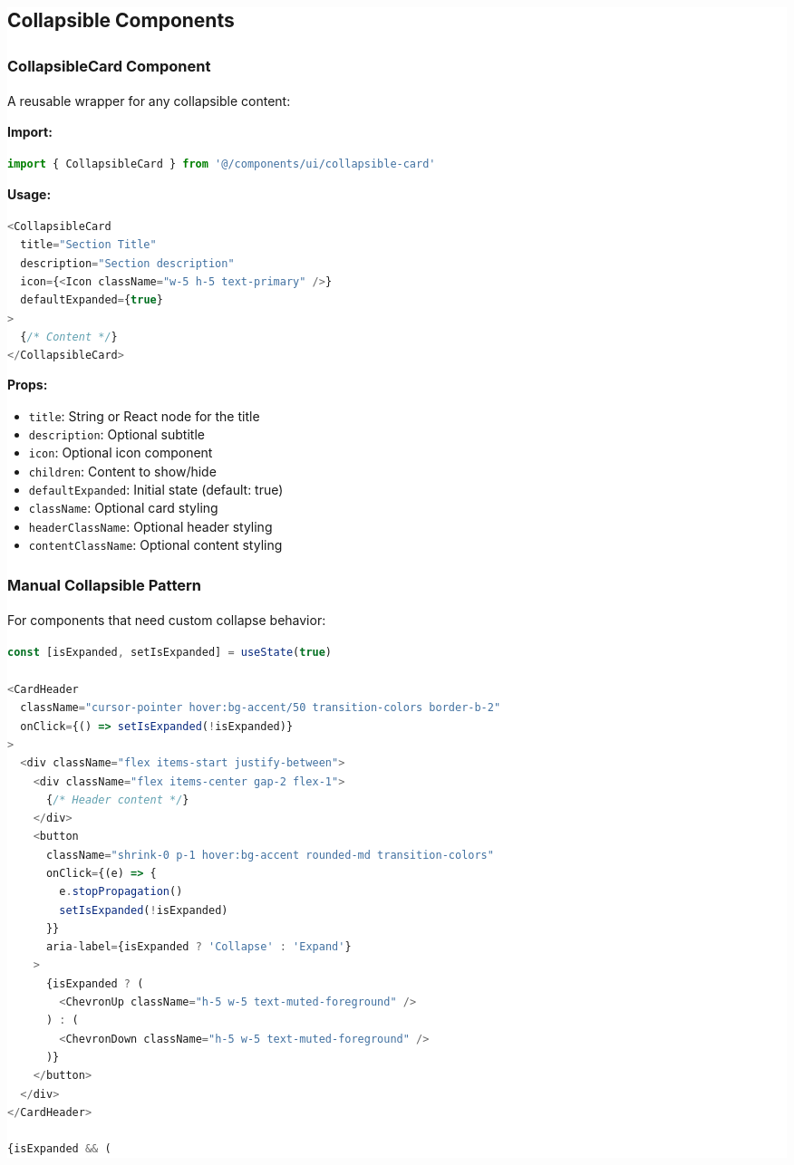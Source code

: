 
## Collapsible Components

### CollapsibleCard Component
A reusable wrapper for any collapsible content:

**Import:**
```typescript
import { CollapsibleCard } from '@/components/ui/collapsible-card'
```

**Usage:**
```typescript
<CollapsibleCard
  title="Section Title"
  description="Section description"
  icon={<Icon className="w-5 h-5 text-primary" />}
  defaultExpanded={true}
>
  {/* Content */}
</CollapsibleCard>
```

**Props:**
- `title`: String or React node for the title
- `description`: Optional subtitle
- `icon`: Optional icon component
- `children`: Content to show/hide
- `defaultExpanded`: Initial state (default: true)
- `className`: Optional card styling
- `headerClassName`: Optional header styling
- `contentClassName`: Optional content styling

### Manual Collapsible Pattern
For components that need custom collapse behavior:

```typescript
const [isExpanded, setIsExpanded] = useState(true)

<CardHeader
  className="cursor-pointer hover:bg-accent/50 transition-colors border-b-2"
  onClick={() => setIsExpanded(!isExpanded)}
>
  <div className="flex items-start justify-between">
    <div className="flex items-center gap-2 flex-1">
      {/* Header content */}
    </div>
    <button
      className="shrink-0 p-1 hover:bg-accent rounded-md transition-colors"
      onClick={(e) => {
        e.stopPropagation()
        setIsExpanded(!isExpanded)
      }}
      aria-label={isExpanded ? 'Collapse' : 'Expand'}
    >
      {isExpanded ? (
        <ChevronUp className="h-5 w-5 text-muted-foreground" />
      ) : (
        <ChevronDown className="h-5 w-5 text-muted-foreground" />
      )}
    </button>
  </div>
</CardHeader>

{isExpanded && (
```